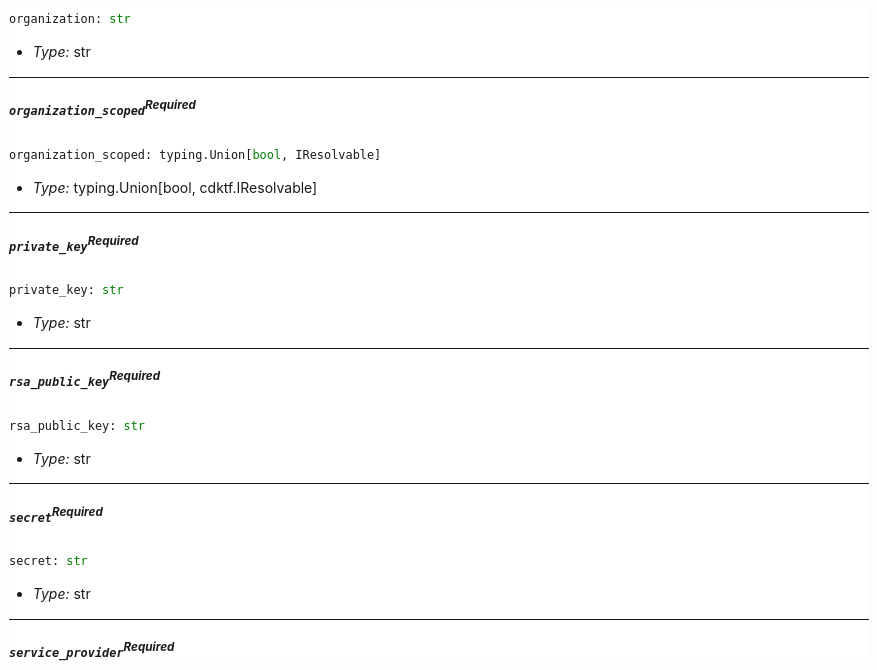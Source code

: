```python
organization: str
```

- *Type:* str

---

##### `organization_scoped`<sup>Required</sup> <a name="organization_scoped" id="@cdktf/provider-tfe.oauthClient.OauthClient.property.organizationScoped"></a>

```python
organization_scoped: typing.Union[bool, IResolvable]
```

- *Type:* typing.Union[bool, cdktf.IResolvable]

---

##### `private_key`<sup>Required</sup> <a name="private_key" id="@cdktf/provider-tfe.oauthClient.OauthClient.property.privateKey"></a>

```python
private_key: str
```

- *Type:* str

---

##### `rsa_public_key`<sup>Required</sup> <a name="rsa_public_key" id="@cdktf/provider-tfe.oauthClient.OauthClient.property.rsaPublicKey"></a>

```python
rsa_public_key: str
```

- *Type:* str

---

##### `secret`<sup>Required</sup> <a name="secret" id="@cdktf/provider-tfe.oauthClient.OauthClient.property.secret"></a>

```python
secret: str
```

- *Type:* str

---

##### `service_provider`<sup>Required</sup> <a name="service_provider" id="@cdktf/provider-tfe.oauthClient.OauthClient.property.serviceProvider"></a>
